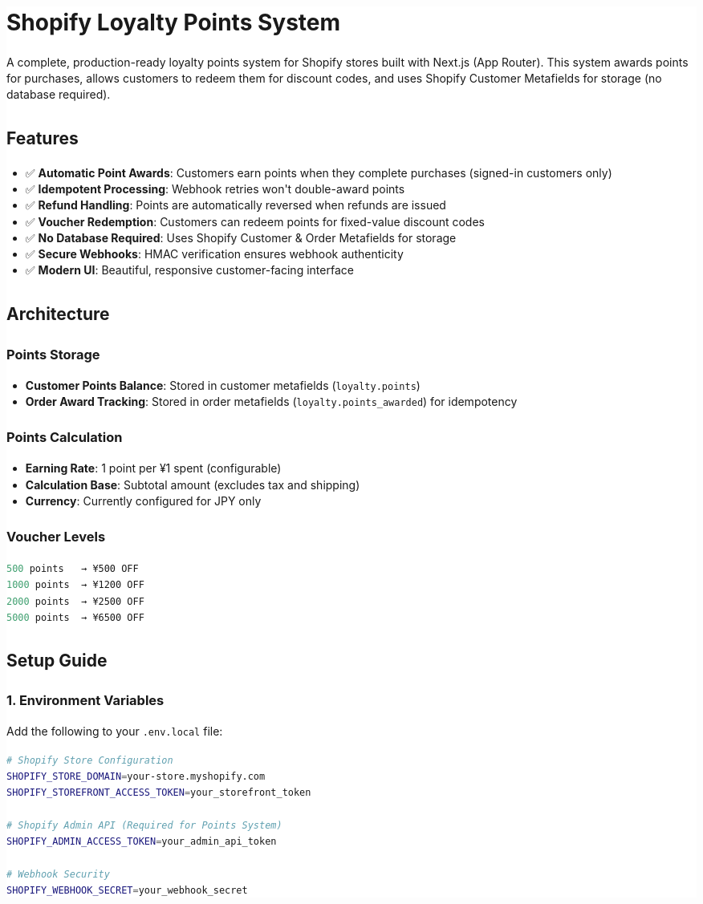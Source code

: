 # Shopify Loyalty Points System

A complete, production-ready loyalty points system for Shopify stores built with Next.js (App Router). This system awards points for purchases, allows customers to redeem them for discount codes, and uses Shopify Customer Metafields for storage (no database required).

## Features

- ✅ **Automatic Point Awards**: Customers earn points when they complete purchases (signed-in customers only)
- ✅ **Idempotent Processing**: Webhook retries won't double-award points
- ✅ **Refund Handling**: Points are automatically reversed when refunds are issued
- ✅ **Voucher Redemption**: Customers can redeem points for fixed-value discount codes
- ✅ **No Database Required**: Uses Shopify Customer & Order Metafields for storage
- ✅ **Secure Webhooks**: HMAC verification ensures webhook authenticity
- ✅ **Modern UI**: Beautiful, responsive customer-facing interface

## Architecture

### Points Storage
- **Customer Points Balance**: Stored in customer metafields (`loyalty.points`)
- **Order Award Tracking**: Stored in order metafields (`loyalty.points_awarded`) for idempotency

### Points Calculation
- **Earning Rate**: 1 point per ¥1 spent (configurable)
- **Calculation Base**: Subtotal amount (excludes tax and shipping)
- **Currency**: Currently configured for JPY only

### Voucher Levels
```typescript
500 points   → ¥500 OFF
1000 points  → ¥1200 OFF
2000 points  → ¥2500 OFF
5000 points  → ¥6500 OFF
```

## Setup Guide

### 1. Environment Variables

Add the following to your `.env.local` file:

```bash
# Shopify Store Configuration
SHOPIFY_STORE_DOMAIN=your-store.myshopify.com
SHOPIFY_STOREFRONT_ACCESS_TOKEN=your_storefront_token

# Shopify Admin API (Required for Points System)
SHOPIFY_ADMIN_ACCESS_TOKEN=your_admin_api_token

# Webhook Security
SHOPIFY_WEBHOOK_SECRET=your_webhook_secret
```
